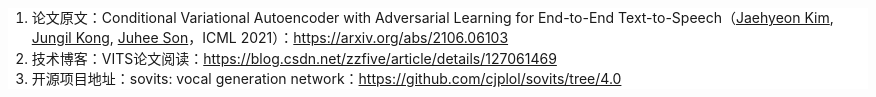 1. 论文原文：Conditional Variational Autoencoder with Adversarial Learning for End-to-End Text-to-Speech（[Jaehyeon Kim](https://arxiv.org/search/cs?searchtype=author&query=Kim,+J), [Jungil Kong](https://arxiv.org/search/cs?searchtype=author&query=Kong,+J), [Juhee Son](https://arxiv.org/search/cs?searchtype=author&query=Son,+J)，ICML 2021）：https://arxiv.org/abs/2106.06103
1. 技术博客：VITS论文阅读：https://blog.csdn.net/zzfive/article/details/127061469
1. 开源项目地址：sovits: vocal generation network：https://github.com/cjplol/sovits/tree/4.0
